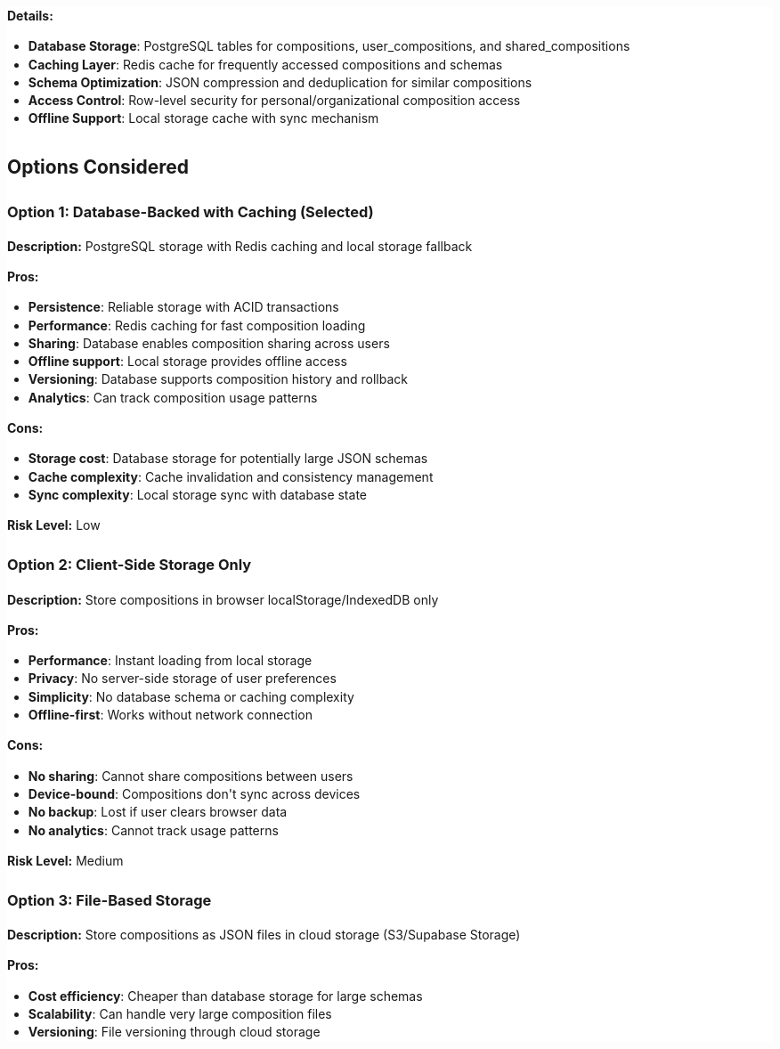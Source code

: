 **Details:**
- **Database Storage**: PostgreSQL tables for compositions, user_compositions, and shared_compositions
- **Caching Layer**: Redis cache for frequently accessed compositions and schemas
- **Schema Optimization**: JSON compression and deduplication for similar compositions
- **Access Control**: Row-level security for personal/organizational composition access
- **Offline Support**: Local storage cache with sync mechanism

## Options Considered

### Option 1: Database-Backed with Caching (Selected)
**Description:** PostgreSQL storage with Redis caching and local storage fallback

**Pros:**
- **Persistence**: Reliable storage with ACID transactions
- **Performance**: Redis caching for fast composition loading
- **Sharing**: Database enables composition sharing across users
- **Offline support**: Local storage provides offline access
- **Versioning**: Database supports composition history and rollback
- **Analytics**: Can track composition usage patterns

**Cons:**
- **Storage cost**: Database storage for potentially large JSON schemas
- **Cache complexity**: Cache invalidation and consistency management
- **Sync complexity**: Local storage sync with database state

**Risk Level:** Low

### Option 2: Client-Side Storage Only
**Description:** Store compositions in browser localStorage/IndexedDB only

**Pros:**
- **Performance**: Instant loading from local storage
- **Privacy**: No server-side storage of user preferences
- **Simplicity**: No database schema or caching complexity
- **Offline-first**: Works without network connection

**Cons:**
- **No sharing**: Cannot share compositions between users
- **Device-bound**: Compositions don't sync across devices
- **No backup**: Lost if user clears browser data
- **No analytics**: Cannot track usage patterns

**Risk Level:** Medium

### Option 3: File-Based Storage
**Description:** Store compositions as JSON files in cloud storage (S3/Supabase Storage)

**Pros:**
- **Cost efficiency**: Cheaper than database storage for large schemas
- **Scalability**: Can handle very large composition files
- **Versioning**: File versioning through cloud storage
